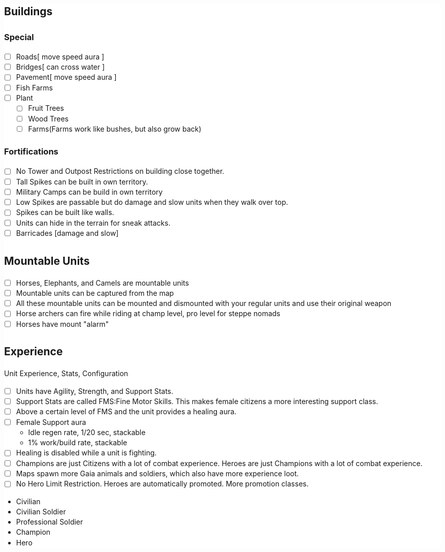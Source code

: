 
## Buildings

### Special

- [ ] Roads[ move speed aura ]
- [ ] Bridges[ can cross water ]
- [ ] Pavement[ move speed aura ]
- [ ] Fish Farms
- [ ] Plant
  - [ ] Fruit Trees
  - [ ] Wood Trees
  - [ ] Farms(Farms work like bushes, but also grow back)

### Fortifications

- [ ] No Tower and Outpost Restrictions on building close together. 
- [ ] Tall Spikes can be built in own territory. 
- [ ] Military Camps can be build in own territory
- [ ] Low Spikes are passable but do damage and slow units when they walk over top.
- [ ] Spikes can be built like walls.
- [ ] Units can hide in the terrain for sneak attacks.
- [ ] Barricades [damage and slow]

## Mountable Units

- [ ] Horses, Elephants, and Camels are mountable units
- [ ] Mountable units can be captured from the map
- [ ] All these mountable units can be mounted and dismounted with your regular units and use their original weapon
- [ ] Horse archers can fire while riding at champ level, pro level for steppe nomads
- [ ] Horses have mount "alarm"

## Experience
Unit Experience, Stats, Configuration
- [ ] Units have Agility, Strength, and Support Stats. 
- [ ] Support Stats are called FMS:Fine Motor Skills. This makes female citizens a more interesting support class. 
- [ ] Above a certain level of FMS and the unit provides a healing aura.
- [ ] Female Support aura
  - Idle regen rate, 1/20 sec, stackable
  - 1% work/build rate, stackable
- [ ] Healing is disabled while a unit is fighting.
- [ ] Champions are just Citizens with a lot of combat experience. Heroes are just Champions with a lot of combat experience. 
- [ ] Maps spawn more Gaia animals and soldiers, which also have more experience loot.
- [ ] No Hero Limit Restriction. Heroes are automatically promoted.
More promotion classes.
- Civilian
- Civilian Soldier
- Professional Soldier
- Champion
- Hero
